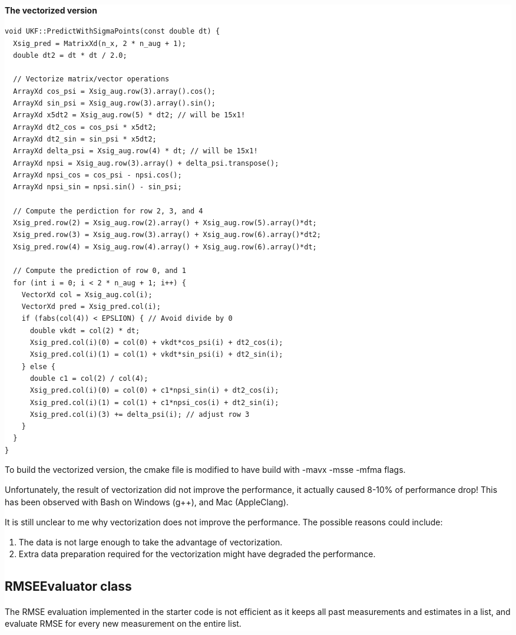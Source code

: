 **The vectorized version**
```
void UKF::PredictWithSigmaPoints(const double dt) {
  Xsig_pred = MatrixXd(n_x, 2 * n_aug + 1);
  double dt2 = dt * dt / 2.0;

  // Vectorize matrix/vector operations
  ArrayXd cos_psi = Xsig_aug.row(3).array().cos();
  ArrayXd sin_psi = Xsig_aug.row(3).array().sin();
  ArrayXd x5dt2 = Xsig_aug.row(5) * dt2; // will be 15x1!
  ArrayXd dt2_cos = cos_psi * x5dt2;
  ArrayXd dt2_sin = sin_psi * x5dt2;
  ArrayXd delta_psi = Xsig_aug.row(4) * dt; // will be 15x1!
  ArrayXd npsi = Xsig_aug.row(3).array() + delta_psi.transpose();
  ArrayXd npsi_cos = cos_psi - npsi.cos();
  ArrayXd npsi_sin = npsi.sin() - sin_psi;

  // Compute the perdiction for row 2, 3, and 4
  Xsig_pred.row(2) = Xsig_aug.row(2).array() + Xsig_aug.row(5).array()*dt;
  Xsig_pred.row(3) = Xsig_aug.row(3).array() + Xsig_aug.row(6).array()*dt2;
  Xsig_pred.row(4) = Xsig_aug.row(4).array() + Xsig_aug.row(6).array()*dt;

  // Compute the prediction of row 0, and 1
  for (int i = 0; i < 2 * n_aug + 1; i++) {
    VectorXd col = Xsig_aug.col(i);
    VectorXd pred = Xsig_pred.col(i);
    if (fabs(col(4)) < EPSLION) { // Avoid divide by 0
      double vkdt = col(2) * dt;
      Xsig_pred.col(i)(0) = col(0) + vkdt*cos_psi(i) + dt2_cos(i);
      Xsig_pred.col(i)(1) = col(1) + vkdt*sin_psi(i) + dt2_sin(i);
    } else { 
      double c1 = col(2) / col(4);
      Xsig_pred.col(i)(0) = col(0) + c1*npsi_sin(i) + dt2_cos(i);
      Xsig_pred.col(i)(1) = col(1) + c1*npsi_cos(i) + dt2_sin(i);
      Xsig_pred.col(i)(3) += delta_psi(i); // adjust row 3
    }
  }
}
```

To build the vectorized version, the cmake file is modified to have build with -mavx -msse -mfma flags.

Unfortunately, the result of vectorization did not improve the performance, it actually caused 8-10% of performance drop! This has been observed with Bash on Windows (g++), and Mac (AppleClang).

It is still unclear to me why vectorization does not improve the performance. The possible reasons could include:

1. The data is not large enough to take the advantage of vectorization.
2. Extra data preparation required for the vectorization might have degraded the performance.

## RMSEEvaluator class
The RMSE evaluation implemented in the starter code is not efficient as it keeps all past measurements and estimates in a list, and evaluate RMSE for every new measurement on the entire list.

